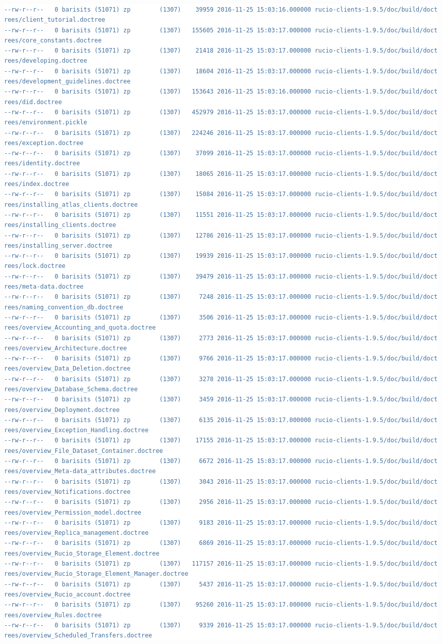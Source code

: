 ```diff
--rw-r--r--   0 barisits (51071) zp        (1307)    39959 2016-11-25 15:03:16.000000 rucio-clients-1.9.5/doc/build/doctrees/client_tutorial.doctree
--rw-r--r--   0 barisits (51071) zp        (1307)   155605 2016-11-25 15:03:17.000000 rucio-clients-1.9.5/doc/build/doctrees/core_constants.doctree
--rw-r--r--   0 barisits (51071) zp        (1307)    21418 2016-11-25 15:03:17.000000 rucio-clients-1.9.5/doc/build/doctrees/developing.doctree
--rw-r--r--   0 barisits (51071) zp        (1307)    18604 2016-11-25 15:03:17.000000 rucio-clients-1.9.5/doc/build/doctrees/development_guidelines.doctree
--rw-r--r--   0 barisits (51071) zp        (1307)   153643 2016-11-25 15:03:16.000000 rucio-clients-1.9.5/doc/build/doctrees/did.doctree
--rw-r--r--   0 barisits (51071) zp        (1307)   452979 2016-11-25 15:03:17.000000 rucio-clients-1.9.5/doc/build/doctrees/environment.pickle
--rw-r--r--   0 barisits (51071) zp        (1307)   224246 2016-11-25 15:03:17.000000 rucio-clients-1.9.5/doc/build/doctrees/exception.doctree
--rw-r--r--   0 barisits (51071) zp        (1307)    37099 2016-11-25 15:03:17.000000 rucio-clients-1.9.5/doc/build/doctrees/identity.doctree
--rw-r--r--   0 barisits (51071) zp        (1307)    18065 2016-11-25 15:03:17.000000 rucio-clients-1.9.5/doc/build/doctrees/index.doctree
--rw-r--r--   0 barisits (51071) zp        (1307)    15084 2016-11-25 15:03:17.000000 rucio-clients-1.9.5/doc/build/doctrees/installing_atlas_clients.doctree
--rw-r--r--   0 barisits (51071) zp        (1307)    11551 2016-11-25 15:03:17.000000 rucio-clients-1.9.5/doc/build/doctrees/installing_clients.doctree
--rw-r--r--   0 barisits (51071) zp        (1307)    12786 2016-11-25 15:03:17.000000 rucio-clients-1.9.5/doc/build/doctrees/installing_server.doctree
--rw-r--r--   0 barisits (51071) zp        (1307)    19939 2016-11-25 15:03:17.000000 rucio-clients-1.9.5/doc/build/doctrees/lock.doctree
--rw-r--r--   0 barisits (51071) zp        (1307)    39479 2016-11-25 15:03:17.000000 rucio-clients-1.9.5/doc/build/doctrees/meta-data.doctree
--rw-r--r--   0 barisits (51071) zp        (1307)     7248 2016-11-25 15:03:17.000000 rucio-clients-1.9.5/doc/build/doctrees/naming_convention_db.doctree
--rw-r--r--   0 barisits (51071) zp        (1307)     3506 2016-11-25 15:03:17.000000 rucio-clients-1.9.5/doc/build/doctrees/overview_Accounting_and_quota.doctree
--rw-r--r--   0 barisits (51071) zp        (1307)     2773 2016-11-25 15:03:17.000000 rucio-clients-1.9.5/doc/build/doctrees/overview_Architecture.doctree
--rw-r--r--   0 barisits (51071) zp        (1307)     9766 2016-11-25 15:03:17.000000 rucio-clients-1.9.5/doc/build/doctrees/overview_Data_Deletion.doctree
--rw-r--r--   0 barisits (51071) zp        (1307)     3278 2016-11-25 15:03:17.000000 rucio-clients-1.9.5/doc/build/doctrees/overview_Database_Schema.doctree
--rw-r--r--   0 barisits (51071) zp        (1307)     3459 2016-11-25 15:03:17.000000 rucio-clients-1.9.5/doc/build/doctrees/overview_Deployment.doctree
--rw-r--r--   0 barisits (51071) zp        (1307)     6135 2016-11-25 15:03:17.000000 rucio-clients-1.9.5/doc/build/doctrees/overview_Exception_Handling.doctree
--rw-r--r--   0 barisits (51071) zp        (1307)    17155 2016-11-25 15:03:17.000000 rucio-clients-1.9.5/doc/build/doctrees/overview_File_Dataset_Container.doctree
--rw-r--r--   0 barisits (51071) zp        (1307)     6672 2016-11-25 15:03:17.000000 rucio-clients-1.9.5/doc/build/doctrees/overview_Meta-data_attributes.doctree
--rw-r--r--   0 barisits (51071) zp        (1307)     3043 2016-11-25 15:03:17.000000 rucio-clients-1.9.5/doc/build/doctrees/overview_Notifications.doctree
--rw-r--r--   0 barisits (51071) zp        (1307)     2956 2016-11-25 15:03:17.000000 rucio-clients-1.9.5/doc/build/doctrees/overview_Permission_model.doctree
--rw-r--r--   0 barisits (51071) zp        (1307)     9183 2016-11-25 15:03:17.000000 rucio-clients-1.9.5/doc/build/doctrees/overview_Replica_management.doctree
--rw-r--r--   0 barisits (51071) zp        (1307)     6869 2016-11-25 15:03:17.000000 rucio-clients-1.9.5/doc/build/doctrees/overview_Rucio_Storage_Element.doctree
--rw-r--r--   0 barisits (51071) zp        (1307)   117157 2016-11-25 15:03:17.000000 rucio-clients-1.9.5/doc/build/doctrees/overview_Rucio_Storage_Element_Manager.doctree
--rw-r--r--   0 barisits (51071) zp        (1307)     5437 2016-11-25 15:03:17.000000 rucio-clients-1.9.5/doc/build/doctrees/overview_Rucio_account.doctree
--rw-r--r--   0 barisits (51071) zp        (1307)    95260 2016-11-25 15:03:17.000000 rucio-clients-1.9.5/doc/build/doctrees/overview_Rules.doctree
--rw-r--r--   0 barisits (51071) zp        (1307)     9339 2016-11-25 15:03:17.000000 rucio-clients-1.9.5/doc/build/doctrees/overview_Scheduled_Transfers.doctree
```